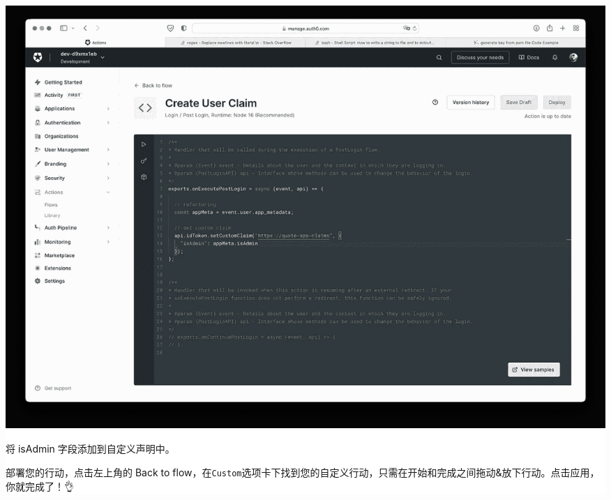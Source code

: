 ![](img/f65b82a6c45d1e6a5626dd96c5aff74f.png)

将 isAdmin 字段添加到自定义声明中。

部署您的行动，点击左上角的 Back to flow，在`Custom`选项卡下找到您的自定义行动，只需在开始和完成之间拖动&放下行动。点击应用，你就完成了！👌
